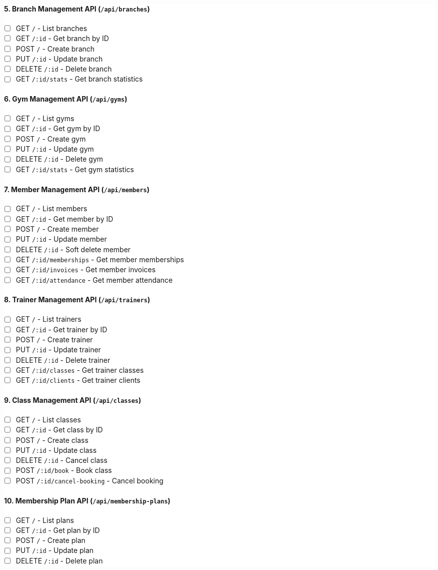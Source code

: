 #### 5. Branch Management API (`/api/branches`)
- [ ] GET `/` - List branches
- [ ] GET `/:id` - Get branch by ID
- [ ] POST `/` - Create branch
- [ ] PUT `/:id` - Update branch
- [ ] DELETE `/:id` - Delete branch
- [ ] GET `/:id/stats` - Get branch statistics

#### 6. Gym Management API (`/api/gyms`)
- [ ] GET `/` - List gyms
- [ ] GET `/:id` - Get gym by ID
- [ ] POST `/` - Create gym
- [ ] PUT `/:id` - Update gym
- [ ] DELETE `/:id` - Delete gym
- [ ] GET `/:id/stats` - Get gym statistics

#### 7. Member Management API (`/api/members`)
- [ ] GET `/` - List members
- [ ] GET `/:id` - Get member by ID
- [ ] POST `/` - Create member
- [ ] PUT `/:id` - Update member
- [ ] DELETE `/:id` - Soft delete member
- [ ] GET `/:id/memberships` - Get member memberships
- [ ] GET `/:id/invoices` - Get member invoices
- [ ] GET `/:id/attendance` - Get member attendance

#### 8. Trainer Management API (`/api/trainers`)
- [ ] GET `/` - List trainers
- [ ] GET `/:id` - Get trainer by ID
- [ ] POST `/` - Create trainer
- [ ] PUT `/:id` - Update trainer
- [ ] DELETE `/:id` - Delete trainer
- [ ] GET `/:id/classes` - Get trainer classes
- [ ] GET `/:id/clients` - Get trainer clients

#### 9. Class Management API (`/api/classes`)
- [ ] GET `/` - List classes
- [ ] GET `/:id` - Get class by ID
- [ ] POST `/` - Create class
- [ ] PUT `/:id` - Update class
- [ ] DELETE `/:id` - Cancel class
- [ ] POST `/:id/book` - Book class
- [ ] POST `/:id/cancel-booking` - Cancel booking

#### 10. Membership Plan API (`/api/membership-plans`)
- [ ] GET `/` - List plans
- [ ] GET `/:id` - Get plan by ID
- [ ] POST `/` - Create plan
- [ ] PUT `/:id` - Update plan
- [ ] DELETE `/:id` - Delete plan
